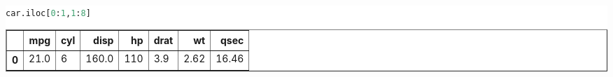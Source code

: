 
```python

```


```python

```


```python

```


```python

```


```python
car.iloc[0:1,1:8]
```




<div>
<style scoped>
    .dataframe tbody tr th:only-of-type {
        vertical-align: middle;
    }

    .dataframe tbody tr th {
        vertical-align: top;
    }

    .dataframe thead th {
        text-align: right;
    }
</style>
<table border="1" class="dataframe">
  <thead>
    <tr style="text-align: right;">
      <th></th>
      <th>mpg</th>
      <th>cyl</th>
      <th>disp</th>
      <th>hp</th>
      <th>drat</th>
      <th>wt</th>
      <th>qsec</th>
    </tr>
  </thead>
  <tbody>
    <tr>
      <th>0</th>
      <td>21.0</td>
      <td>6</td>
      <td>160.0</td>
      <td>110</td>
      <td>3.9</td>
      <td>2.62</td>
      <td>16.46</td>
    </tr>
  </tbody>
</table>
</div>
